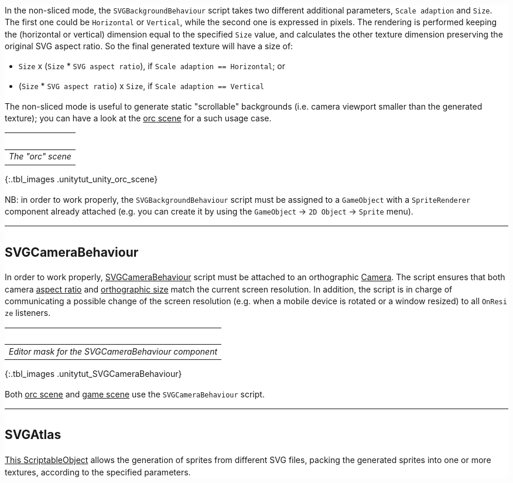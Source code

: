 In the non-sliced mode, the `SVGBackgroundBehaviour` script takes two different additional parameters, `Scale adaption` and `Size`. The first one could be `Horizontal` or `Vertical`, while the second one is expressed in pixels.
The rendering is performed keeping the (horizontal or vertical) dimension equal to the specified `Size` value, and calculates the other texture dimension preserving the original SVG aspect ratio.
So the final generated texture will have a size of:

 - `Size` x (`Size` * `SVG aspect ratio`), if `Scale adaption == Horizontal`; or

 - (`Size` * `SVG aspect ratio`) x `Size`, if `Scale adaption == Vertical`

The non-sliced mode is useful to generate static "scrollable" backgrounds (i.e. camera viewport smaller than the generated texture); you can have a look at the [orc scene](https://github.com/Mazatech/amanithsvg-sdk/blob/master/examples/unity/Assets/SVGAssets/Scenes/orc.unity) for a such usage case.

| &nbsp; |
| :---: |
| *The "orc" scene* |
{:.tbl_images .unitytut_unity_orc_scene}

NB: in order to work properly, the `SVGBackgroundBehaviour` script must be assigned to a `GameObject` with a `SpriteRenderer` component already attached (e.g. you can create it by using the `GameObject` → `2D Object` → `Sprite` menu).

---

## SVGCameraBehaviour

In order to work properly, [SVGCameraBehaviour](https://github.com/Mazatech/amanithsvg-sdk/blob/master/examples/unity/Assets/SVGAssets/Scripts/SVGAssets/SVGCameraBehaviour.cs) script must be attached to an orthographic [Camera](https://docs.unity3d.com/ScriptReference/Camera.html).
The script ensures that both camera [aspect ratio](https://docs.unity3d.com/ScriptReference/Camera-aspect.html) and [orthographic size](https://docs.unity3d.com/ScriptReference/Camera-orthographicSize.html) match the current screen resolution. In addition, the script is in charge of communicating a possible change of the screen resolution (e.g. when a mobile device is rotated or a window resized) to all `OnResize` listeners.

| &nbsp; |
| :---: |
| *Editor mask for the SVGCameraBehaviour component* |
{:.tbl_images .unitytut_SVGCameraBehaviour}

Both [orc scene](https://github.com/Mazatech/amanithsvg-sdk/blob/master/examples/unity/Assets/SVGAssets/Scenes/orc.unity) and [game scene](https://github.com/Mazatech/amanithsvg-sdk/blob/master/examples/unity/Assets/SVGAssets/Scenes/game.unity) use the `SVGCameraBehaviour` script.

---

## SVGAtlas

[This ScriptableObject](https://github.com/Mazatech/amanithsvg-sdk/blob/master/examples/unity/Assets/SVGAssets/Scripts/SVGAssets/SVGAtlas.cs) allows the generation of sprites from different SVG files, packing the generated sprites into one or more textures, according to the specified parameters.
